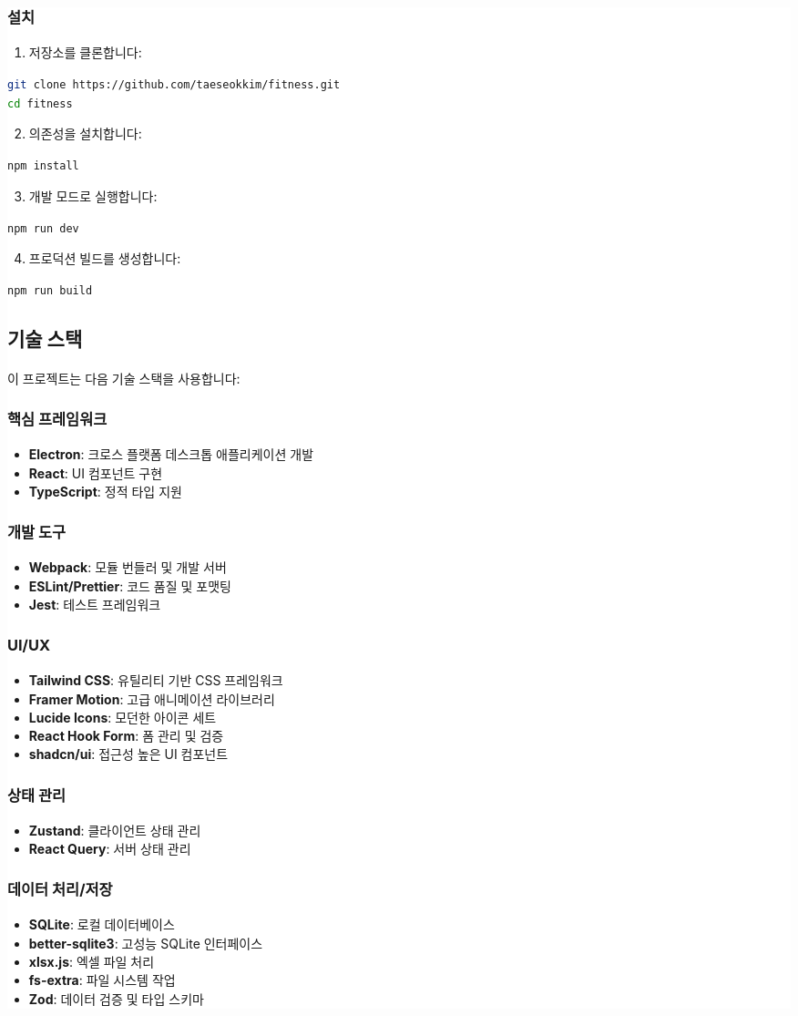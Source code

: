 ### 설치

1. 저장소를 클론합니다:

```bash
git clone https://github.com/taeseokkim/fitness.git
cd fitness
```

2. 의존성을 설치합니다:

```bash
npm install
```

3. 개발 모드로 실행합니다:

```bash
npm run dev
```

4. 프로덕션 빌드를 생성합니다:

```bash
npm run build
```

## 기술 스택

이 프로젝트는 다음 기술 스택을 사용합니다:

### 핵심 프레임워크
- **Electron**: 크로스 플랫폼 데스크톱 애플리케이션 개발
- **React**: UI 컴포넌트 구현
- **TypeScript**: 정적 타입 지원

### 개발 도구
- **Webpack**: 모듈 번들러 및 개발 서버
- **ESLint/Prettier**: 코드 품질 및 포맷팅
- **Jest**: 테스트 프레임워크

### UI/UX
- **Tailwind CSS**: 유틸리티 기반 CSS 프레임워크
- **Framer Motion**: 고급 애니메이션 라이브러리
- **Lucide Icons**: 모던한 아이콘 세트
- **React Hook Form**: 폼 관리 및 검증
- **shadcn/ui**: 접근성 높은 UI 컴포넌트

### 상태 관리
- **Zustand**: 클라이언트 상태 관리
- **React Query**: 서버 상태 관리

### 데이터 처리/저장
- **SQLite**: 로컬 데이터베이스
- **better-sqlite3**: 고성능 SQLite 인터페이스
- **xlsx.js**: 엑셀 파일 처리
- **fs-extra**: 파일 시스템 작업
- **Zod**: 데이터 검증 및 타입 스키마
